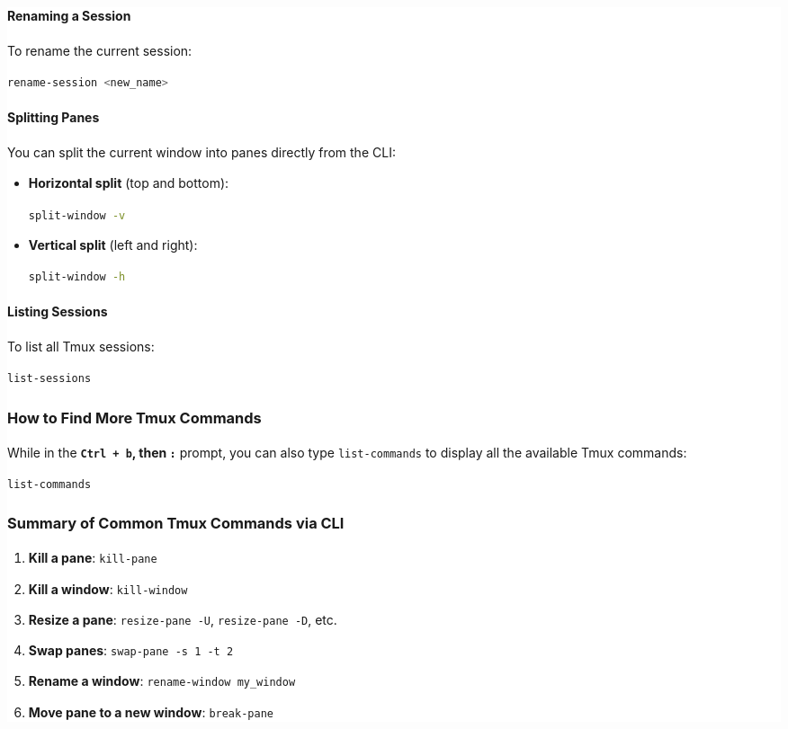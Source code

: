#### Renaming a Session

To rename the current session:

```bash
rename-session <new_name>
```

#### Splitting Panes

You can split the current window into panes directly from the CLI:

- **Horizontal split** (top and bottom):

  ```bash
  split-window -v
  ```

- **Vertical split** (left and right):

  ```bash
  split-window -h
  ```

#### Listing Sessions

To list all Tmux sessions:

```bash
list-sessions
```

### How to Find More Tmux Commands

While in the **`Ctrl + b`, then `:`** prompt, you can also type `list-commands` to display all the available Tmux commands:

```bash
list-commands
```

### Summary of Common Tmux Commands via CLI

1. **Kill a pane**:
   `kill-pane`

2. **Kill a window**:
   `kill-window`

3. **Resize a pane**:
   `resize-pane -U`, `resize-pane -D`, etc.

4. **Swap panes**:
   `swap-pane -s 1 -t 2`

5. **Rename a window**:
   `rename-window my_window`

6. **Move pane to a new window**:
   `break-pane`
